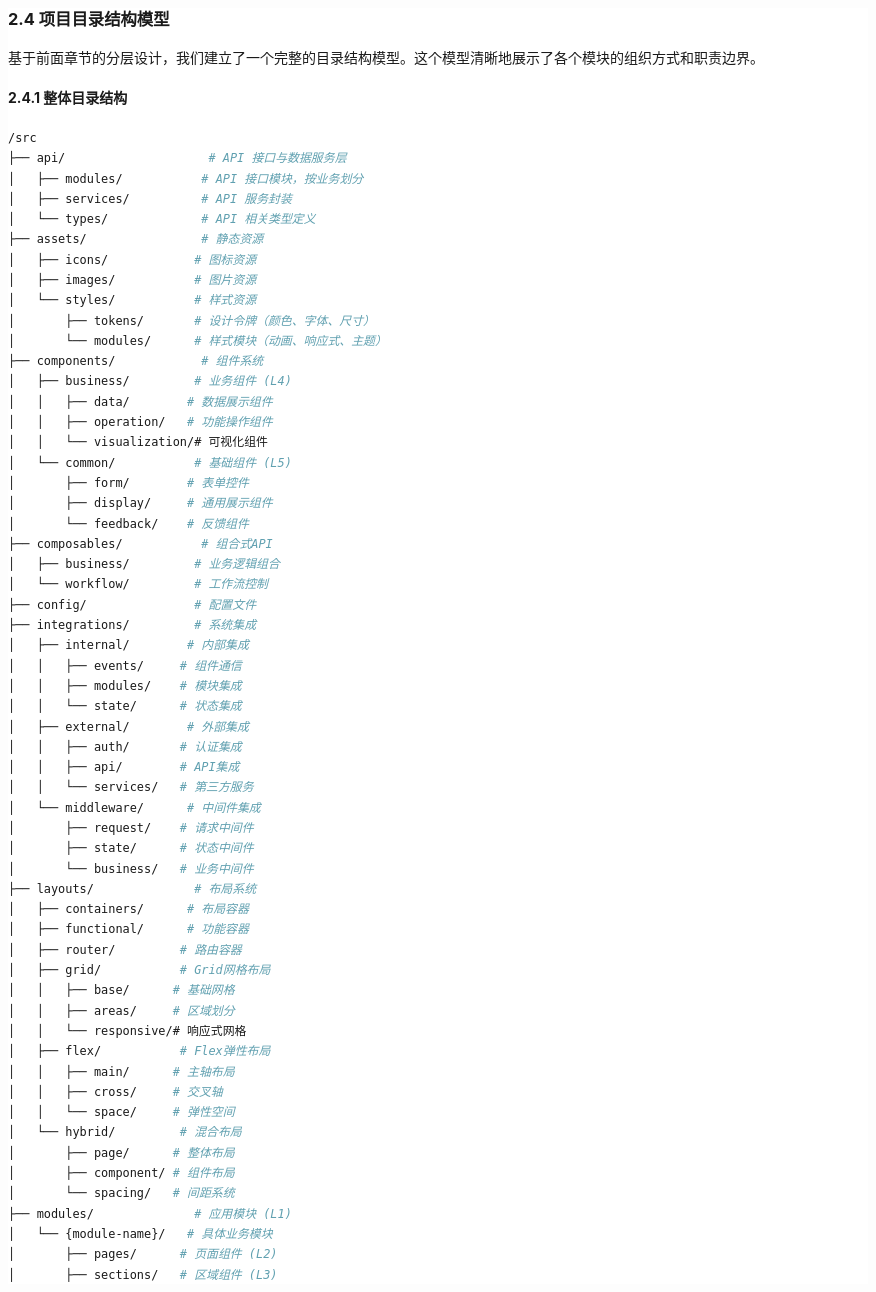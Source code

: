### 2.4 项目目录结构模型

基于前面章节的分层设计，我们建立了一个完整的目录结构模型。这个模型清晰地展示了各个模块的组织方式和职责边界。

#### 2.4.1 整体目录结构

```bash
/src
├── api/                    # API 接口与数据服务层
│   ├── modules/           # API 接口模块，按业务划分
│   ├── services/          # API 服务封装
│   └── types/             # API 相关类型定义
├── assets/                # 静态资源
│   ├── icons/            # 图标资源
│   ├── images/           # 图片资源
│   └── styles/           # 样式资源
│       ├── tokens/       # 设计令牌（颜色、字体、尺寸）
│       └── modules/      # 样式模块（动画、响应式、主题）
├── components/            # 组件系统
│   ├── business/         # 业务组件 (L4)
│   │   ├── data/        # 数据展示组件
│   │   ├── operation/   # 功能操作组件
│   │   └── visualization/# 可视化组件
│   └── common/           # 基础组件 (L5)
│       ├── form/        # 表单控件
│       ├── display/     # 通用展示组件
│       └── feedback/    # 反馈组件
├── composables/           # 组合式API
│   ├── business/         # 业务逻辑组合
│   └── workflow/         # 工作流控制
├── config/               # 配置文件
├── integrations/         # 系统集成
│   ├── internal/        # 内部集成
│   │   ├── events/     # 组件通信
│   │   ├── modules/    # 模块集成
│   │   └── state/      # 状态集成
│   ├── external/        # 外部集成
│   │   ├── auth/       # 认证集成
│   │   ├── api/        # API集成
│   │   └── services/   # 第三方服务
│   └── middleware/      # 中间件集成
│       ├── request/    # 请求中间件
│       ├── state/      # 状态中间件
│       └── business/   # 业务中间件
├── layouts/              # 布局系统
│   ├── containers/      # 布局容器
│   ├── functional/      # 功能容器
│   ├── router/         # 路由容器
│   ├── grid/           # Grid网格布局
│   │   ├── base/      # 基础网格
│   │   ├── areas/     # 区域划分
│   │   └── responsive/# 响应式网格
│   ├── flex/           # Flex弹性布局
│   │   ├── main/      # 主轴布局
│   │   ├── cross/     # 交叉轴
│   │   └── space/     # 弹性空间
│   └── hybrid/         # 混合布局
│       ├── page/      # 整体布局
│       ├── component/ # 组件布局
│       └── spacing/   # 间距系统
├── modules/              # 应用模块 (L1)
│   └── {module-name}/   # 具体业务模块
│       ├── pages/      # 页面组件 (L2)
│       ├── sections/   # 区域组件 (L3)
```